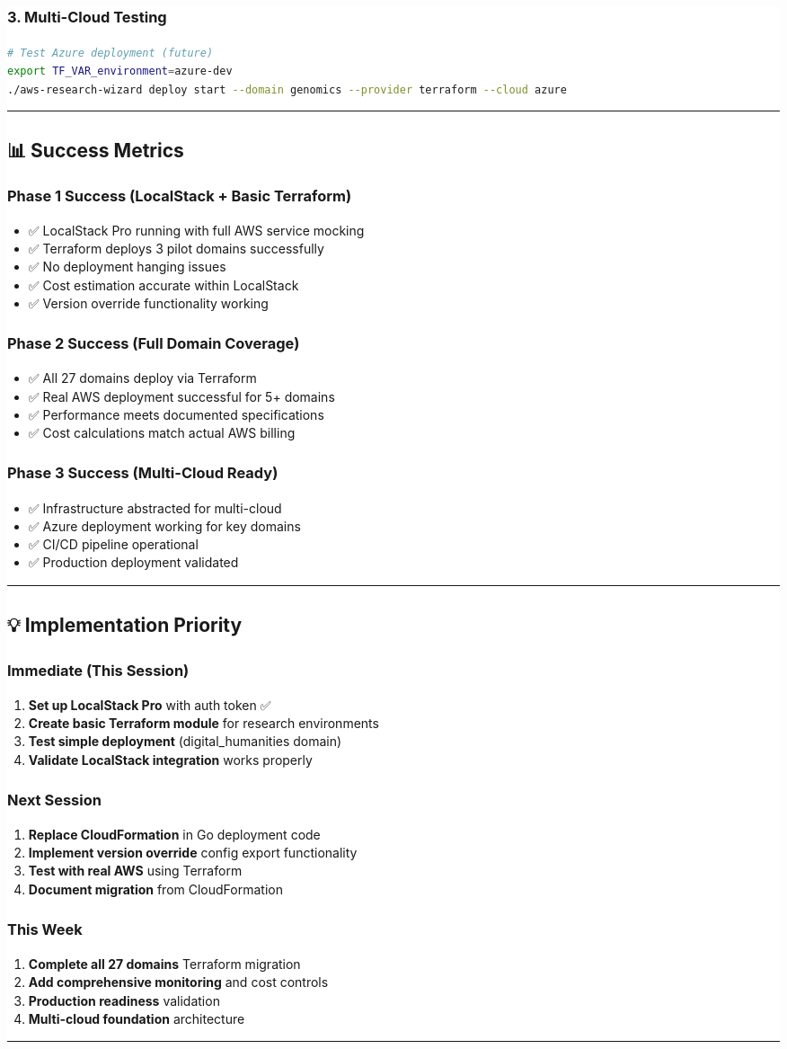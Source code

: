 ### **3. Multi-Cloud Testing**
```bash
# Test Azure deployment (future)
export TF_VAR_environment=azure-dev
./aws-research-wizard deploy start --domain genomics --provider terraform --cloud azure
```

---

## 📊 Success Metrics

### **Phase 1 Success (LocalStack + Basic Terraform)**
- ✅ LocalStack Pro running with full AWS service mocking
- ✅ Terraform deploys 3 pilot domains successfully
- ✅ No deployment hanging issues
- ✅ Cost estimation accurate within LocalStack
- ✅ Version override functionality working

### **Phase 2 Success (Full Domain Coverage)**
- ✅ All 27 domains deploy via Terraform
- ✅ Real AWS deployment successful for 5+ domains
- ✅ Performance meets documented specifications
- ✅ Cost calculations match actual AWS billing

### **Phase 3 Success (Multi-Cloud Ready)**
- ✅ Infrastructure abstracted for multi-cloud
- ✅ Azure deployment working for key domains
- ✅ CI/CD pipeline operational
- ✅ Production deployment validated

---

## 💡 Implementation Priority

### **Immediate (This Session)**
1. **Set up LocalStack Pro** with auth token ✅
2. **Create basic Terraform module** for research environments
3. **Test simple deployment** (digital_humanities domain)
4. **Validate LocalStack integration** works properly

### **Next Session**
1. **Replace CloudFormation** in Go deployment code
2. **Implement version override** config export functionality
3. **Test with real AWS** using Terraform
4. **Document migration** from CloudFormation

### **This Week**
1. **Complete all 27 domains** Terraform migration
2. **Add comprehensive monitoring** and cost controls
3. **Production readiness** validation
4. **Multi-cloud foundation** architecture

---
